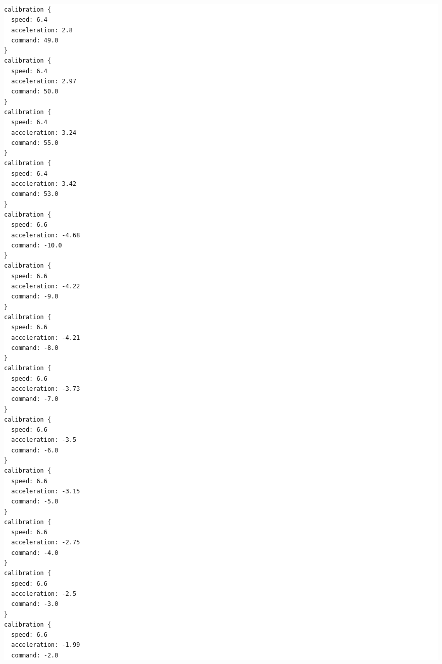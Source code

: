     calibration {
      speed: 6.4
      acceleration: 2.8
      command: 49.0
    }
    calibration {
      speed: 6.4
      acceleration: 2.97
      command: 50.0
    }
    calibration {
      speed: 6.4
      acceleration: 3.24
      command: 55.0
    }
    calibration {
      speed: 6.4
      acceleration: 3.42
      command: 53.0
    }
    calibration {
      speed: 6.6
      acceleration: -4.68
      command: -10.0
    }
    calibration {
      speed: 6.6
      acceleration: -4.22
      command: -9.0
    }
    calibration {
      speed: 6.6
      acceleration: -4.21
      command: -8.0
    }
    calibration {
      speed: 6.6
      acceleration: -3.73
      command: -7.0
    }
    calibration {
      speed: 6.6
      acceleration: -3.5
      command: -6.0
    }
    calibration {
      speed: 6.6
      acceleration: -3.15
      command: -5.0
    }
    calibration {
      speed: 6.6
      acceleration: -2.75
      command: -4.0
    }
    calibration {
      speed: 6.6
      acceleration: -2.5
      command: -3.0
    }
    calibration {
      speed: 6.6
      acceleration: -1.99
      command: -2.0